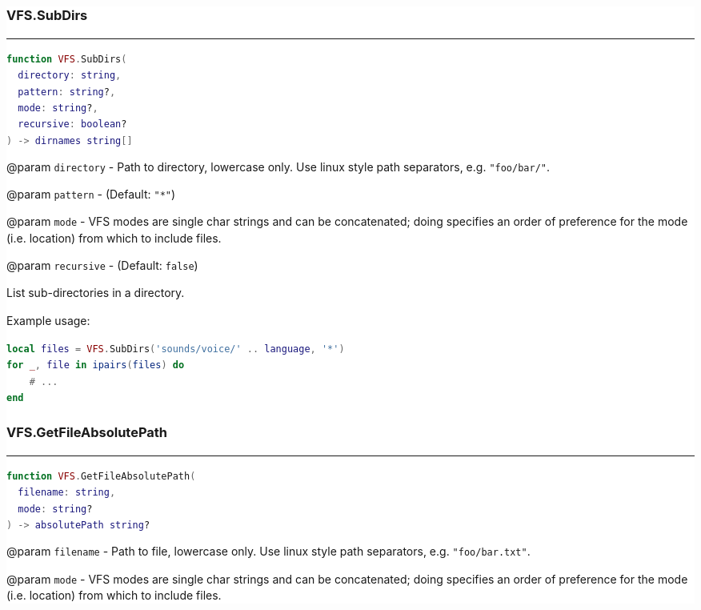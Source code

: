 


### VFS.SubDirs
---
```lua
function VFS.SubDirs(
  directory: string,
  pattern: string?,
  mode: string?,
  recursive: boolean?
) -> dirnames string[]
```
@param `directory` - Path to directory, lowercase only. Use linux style path separators, e.g.
`"foo/bar/"`.

@param `pattern` - (Default: `"*"`)

@param `mode` - VFS modes are single char strings and can be concatenated;
doing specifies an order of preference for the mode (i.e. location) from
which to include files.

@param `recursive` - (Default: `false`)






List sub-directories in a directory.

Example usage:

```lua
local files = VFS.SubDirs('sounds/voice/' .. language, '*')
for _, file in ipairs(files) do
    # ...
end
```








### VFS.GetFileAbsolutePath
---
```lua
function VFS.GetFileAbsolutePath(
  filename: string,
  mode: string?
) -> absolutePath string?
```
@param `filename` - Path to file, lowercase only. Use linux style path separators, e.g.
`"foo/bar.txt"`.

@param `mode` - VFS modes are single char strings and can be concatenated;
doing specifies an order of preference for the mode (i.e. location) from
which to include files.
